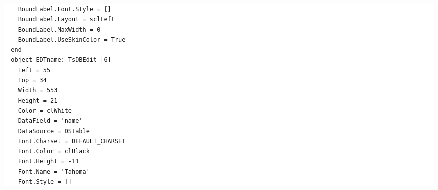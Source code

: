 ```
    BoundLabel.Font.Style = []
    BoundLabel.Layout = sclLeft
    BoundLabel.MaxWidth = 0
    BoundLabel.UseSkinColor = True
  end
  object EDTname: TsDBEdit [6]
    Left = 55
    Top = 34
    Width = 553
    Height = 21
    Color = clWhite
    DataField = 'name'
    DataSource = DStable
    Font.Charset = DEFAULT_CHARSET
    Font.Color = clBlack
    Font.Height = -11
    Font.Name = 'Tahoma'
    Font.Style = []
```


